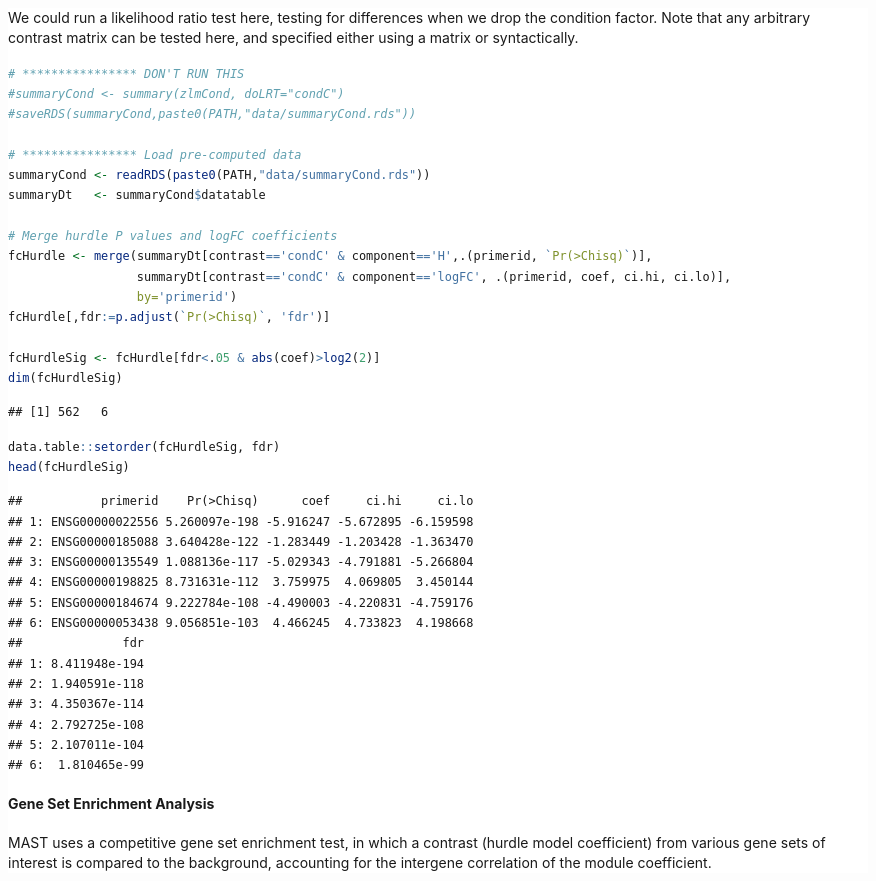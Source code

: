 ```r
```

We could run a likelihood ratio test here, testing for differences when we drop the condition factor. Note that any arbitrary contrast matrix can be tested here, and specified either using a matrix or syntactically.


```r
# **************** DON'T RUN THIS
#summaryCond <- summary(zlmCond, doLRT="condC")
#saveRDS(summaryCond,paste0(PATH,"data/summaryCond.rds"))

# **************** Load pre-computed data
summaryCond <- readRDS(paste0(PATH,"data/summaryCond.rds"))
summaryDt   <- summaryCond$datatable

# Merge hurdle P values and logFC coefficients
fcHurdle <- merge(summaryDt[contrast=='condC' & component=='H',.(primerid, `Pr(>Chisq)`)], 
                  summaryDt[contrast=='condC' & component=='logFC', .(primerid, coef, ci.hi, ci.lo)], 
                  by='primerid')
fcHurdle[,fdr:=p.adjust(`Pr(>Chisq)`, 'fdr')]

fcHurdleSig <- fcHurdle[fdr<.05 & abs(coef)>log2(2)]
dim(fcHurdleSig)
```

```
## [1] 562   6
```

```r
data.table::setorder(fcHurdleSig, fdr)
head(fcHurdleSig)
```

```
##           primerid    Pr(>Chisq)      coef     ci.hi     ci.lo
## 1: ENSG00000022556 5.260097e-198 -5.916247 -5.672895 -6.159598
## 2: ENSG00000185088 3.640428e-122 -1.283449 -1.203428 -1.363470
## 3: ENSG00000135549 1.088136e-117 -5.029343 -4.791881 -5.266804
## 4: ENSG00000198825 8.731631e-112  3.759975  4.069805  3.450144
## 5: ENSG00000184674 9.222784e-108 -4.490003 -4.220831 -4.759176
## 6: ENSG00000053438 9.056851e-103  4.466245  4.733823  4.198668
##              fdr
## 1: 8.411948e-194
## 2: 1.940591e-118
## 3: 4.350367e-114
## 4: 2.792725e-108
## 5: 2.107011e-104
## 6:  1.810465e-99
```

#### Gene Set Enrichment Analysis
MAST uses a competitive gene set enrichment test, in which a contrast (hurdle model coefficient) from various gene sets of interest is compared to the background, accounting for the intergene correlation of the module coefficient.
